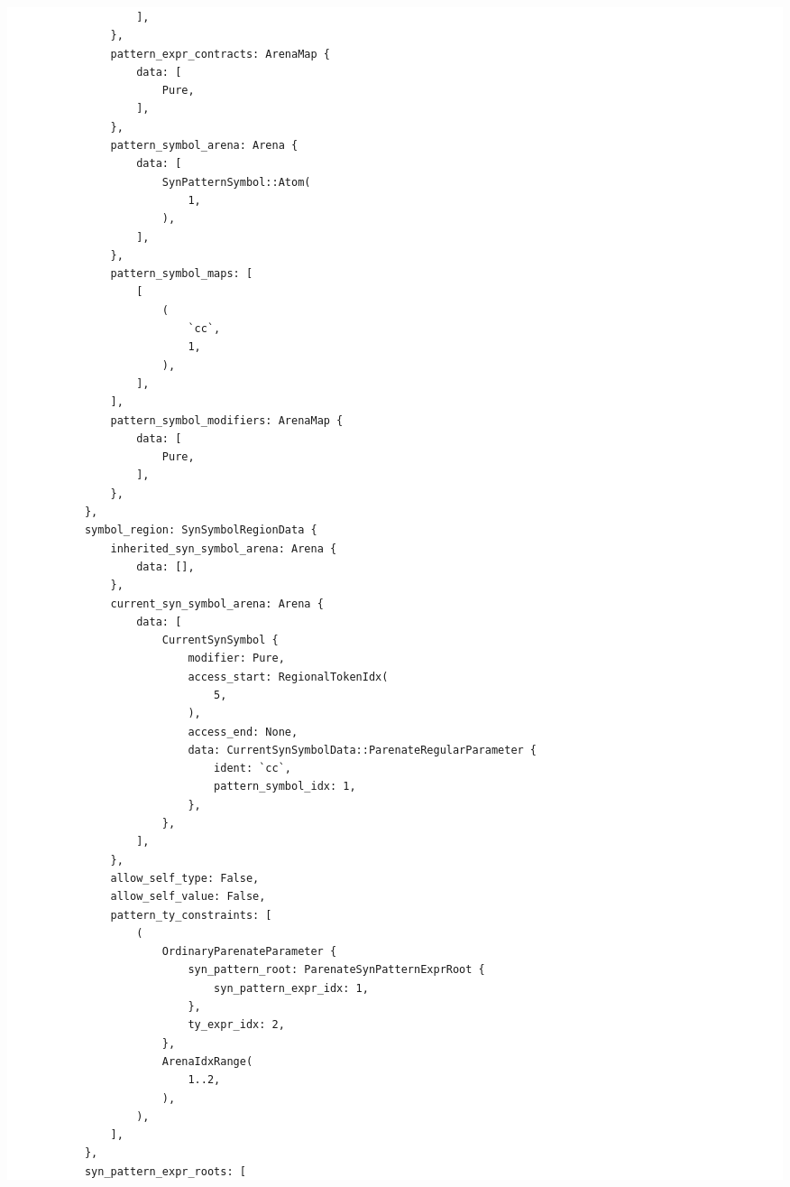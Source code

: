                         ],
                    },
                    pattern_expr_contracts: ArenaMap {
                        data: [
                            Pure,
                        ],
                    },
                    pattern_symbol_arena: Arena {
                        data: [
                            SynPatternSymbol::Atom(
                                1,
                            ),
                        ],
                    },
                    pattern_symbol_maps: [
                        [
                            (
                                `cc`,
                                1,
                            ),
                        ],
                    ],
                    pattern_symbol_modifiers: ArenaMap {
                        data: [
                            Pure,
                        ],
                    },
                },
                symbol_region: SynSymbolRegionData {
                    inherited_syn_symbol_arena: Arena {
                        data: [],
                    },
                    current_syn_symbol_arena: Arena {
                        data: [
                            CurrentSynSymbol {
                                modifier: Pure,
                                access_start: RegionalTokenIdx(
                                    5,
                                ),
                                access_end: None,
                                data: CurrentSynSymbolData::ParenateRegularParameter {
                                    ident: `cc`,
                                    pattern_symbol_idx: 1,
                                },
                            },
                        ],
                    },
                    allow_self_type: False,
                    allow_self_value: False,
                    pattern_ty_constraints: [
                        (
                            OrdinaryParenateParameter {
                                syn_pattern_root: ParenateSynPatternExprRoot {
                                    syn_pattern_expr_idx: 1,
                                },
                                ty_expr_idx: 2,
                            },
                            ArenaIdxRange(
                                1..2,
                            ),
                        ),
                    ],
                },
                syn_pattern_expr_roots: [